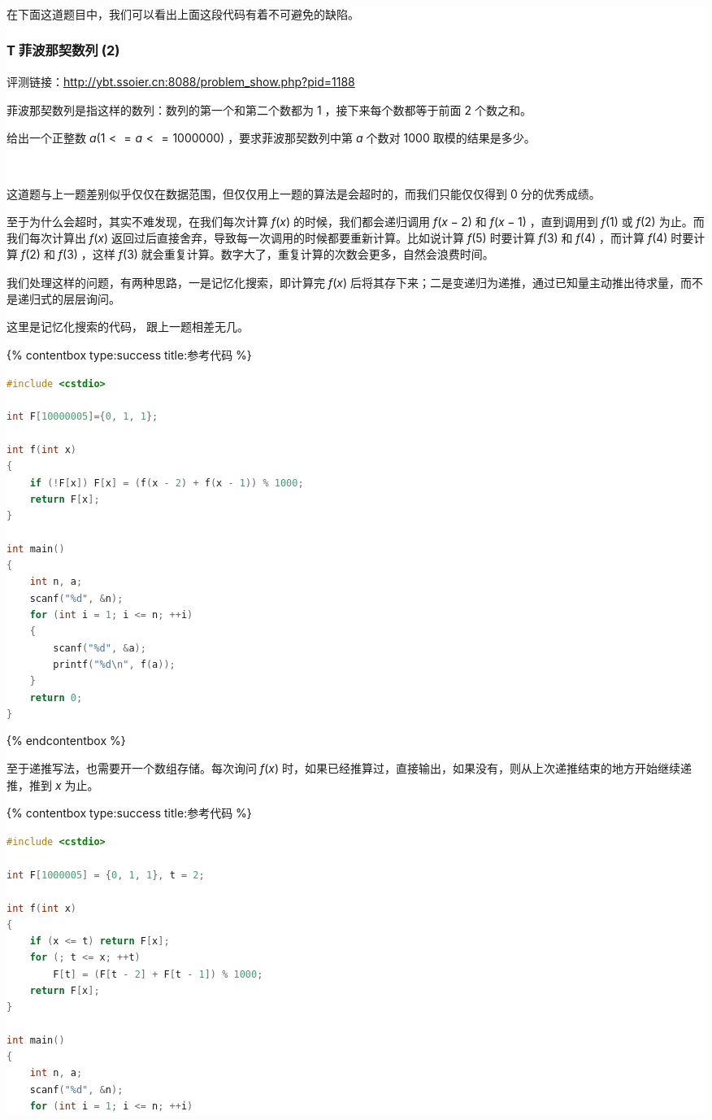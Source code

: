 在下面这道题目中，我们可以看出上面这段代码有着不可避免的缺陷。

### T 菲波那契数列 (2)

评测链接：<http://ybt.ssoier.cn:8088/problem_show.php?pid=1188>

菲波那契数列是指这样的数列：数列的第一个和第二个数都为 $1$ ，接下来每个数都等于前面 $2$ 个数之和。

给出一个正整数 $a(1 <= a <= 1000000)$ ，要求菲波那契数列中第 $a$ 个数对 $1000$ 取模的结果是多少。

<br>

这道题与上一题差别似乎仅仅在数据范围，但仅仅用上一题的算法是会超时的，而我们只能仅仅得到 0 分的优秀成绩。

至于为什么会超时，其实不难发现，在我们每次计算 $f(x)$ 的时候，我们都会递归调用 $f(x-2)$ 和 $f(x-1)$ ，直到调用到 $f(1)$ 或 $f(2)$ 为止。而我们每次计算出 $f(x)$ 返回过后直接舍弃，导致每一次调用的时候都要重新计算。比如说计算 $f(5)$ 时要计算 $f(3)$ 和 $f(4)$ ，而计算 $f(4)$ 时要计算 $f(2)$ 和 $f(3)$ ，这样 $f(3)$ 就会重复计算。数字大了，重复计算的次数会更多，自然会浪费时间。

我们处理这样的问题，有两种思路，一是记忆化搜索，即计算完 $f(x)$ 后将其存下来；二是变递归为递推，通过已知量主动推出待求量，而不是递归式的层层询问。

这里是记忆化搜索的代码， 跟上一题相差无几。

{% contentbox type:success title:参考代码 %}
```cpp
#include <cstdio>

int F[10000005]={0, 1, 1};

int f(int x)
{
    if (!F[x]) F[x] = (f(x - 2) + f(x - 1)) % 1000;
    return F[x];
}

int main()
{
    int n, a;
    scanf("%d", &n);
    for (int i = 1; i <= n; ++i)
    {
        scanf("%d", &a);
        printf("%d\n", f(a));
    }
    return 0;
}
```
{% endcontentbox %}

至于递推写法，也需要开一个数组存储。每次询问 $f(x)$ 时，如果已经推算过，直接输出，如果没有，则从上次递推结束的地方开始继续递推，推到 $x$ 为止。

{% contentbox type:success title:参考代码 %}
```cpp
#include <cstdio>

int F[1000005] = {0, 1, 1}, t = 2;

int f(int x)
{
    if (x <= t) return F[x];
    for (; t <= x; ++t)
        F[t] = (F[t - 2] + F[t - 1]) % 1000;
    return F[x];
}

int main()
{
    int n, a;
    scanf("%d", &n);
    for (int i = 1; i <= n; ++i)
```